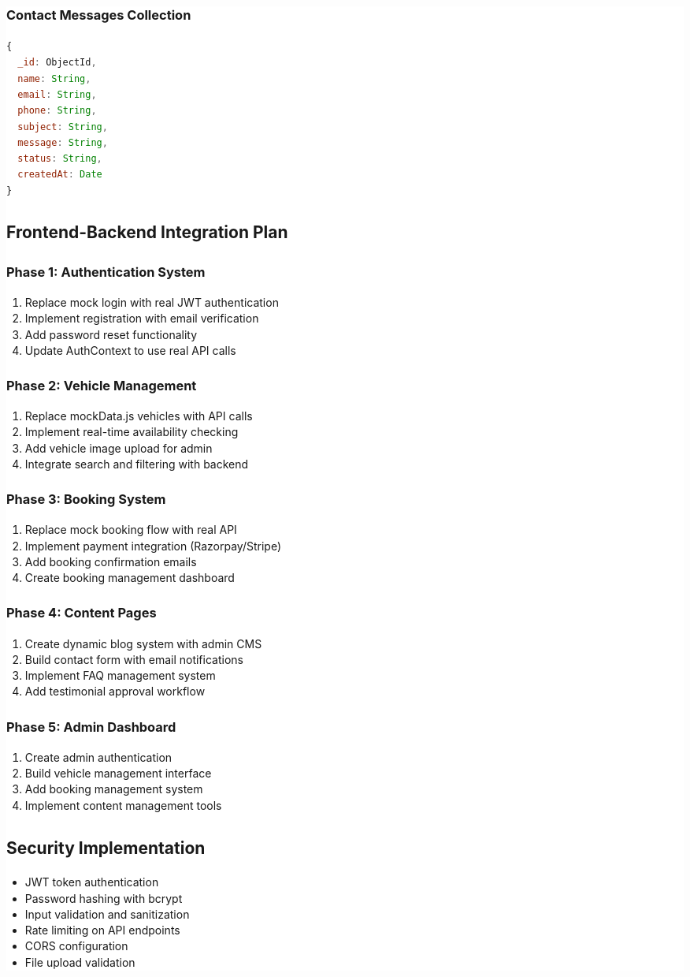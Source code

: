 ### Contact Messages Collection
```javascript
{
  _id: ObjectId,
  name: String,
  email: String,
  phone: String,
  subject: String,
  message: String,
  status: String,
  createdAt: Date
}
```

## Frontend-Backend Integration Plan

### Phase 1: Authentication System
1. Replace mock login with real JWT authentication
2. Implement registration with email verification
3. Add password reset functionality
4. Update AuthContext to use real API calls

### Phase 2: Vehicle Management
1. Replace mockData.js vehicles with API calls
2. Implement real-time availability checking
3. Add vehicle image upload for admin
4. Integrate search and filtering with backend

### Phase 3: Booking System
1. Replace mock booking flow with real API
2. Implement payment integration (Razorpay/Stripe)
3. Add booking confirmation emails
4. Create booking management dashboard

### Phase 4: Content Pages
1. Create dynamic blog system with admin CMS
2. Build contact form with email notifications
3. Implement FAQ management system
4. Add testimonial approval workflow

### Phase 5: Admin Dashboard
1. Create admin authentication
2. Build vehicle management interface
3. Add booking management system
4. Implement content management tools

## Security Implementation
- JWT token authentication
- Password hashing with bcrypt
- Input validation and sanitization
- Rate limiting on API endpoints
- CORS configuration
- File upload validation

